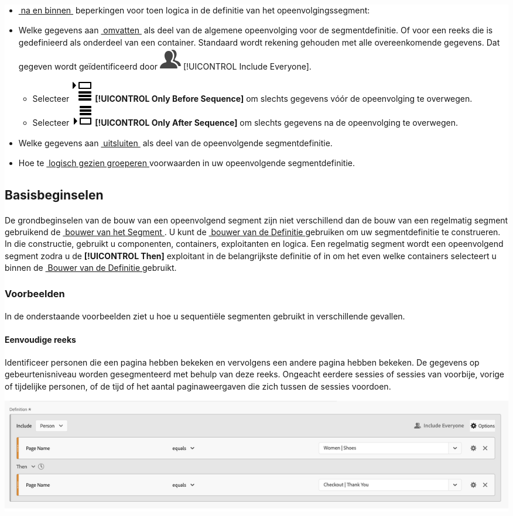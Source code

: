 * [&#x200B; na en binnen &#x200B;](#after-and-within) beperkingen voor toen logica in de definitie van het opeenvolgingssegment:

* Welke gegevens aan [&#x200B; omvatten &#x200B;](#include) als deel van de algemene opeenvolging voor de segmentdefinitie. Of voor een reeks die is gedefinieerd als onderdeel van een container. Standaard wordt rekening gehouden met alle overeenkomende gegevens. Dat gegeven wordt geïdentificeerd door ![&#x200B; UserGroup &#x200B;](/help/assets/icons/UserGroup.svg) [!UICONTROL Include Everyone].

   * Selecteer ![&#x200B; SequenceBefore &#x200B;](/help/assets/icons/SequenceBefore.svg) **[!UICONTROL Only Before Sequence]** om slechts gegevens vóór de opeenvolging te overwegen.
   * Selecteer ![&#x200B; SequenceAfter &#x200B;](/help/assets/icons/SequenceAfter.svg) **[!UICONTROL Only After Sequence]** om slechts gegevens na de opeenvolging te overwegen.

* Welke gegevens aan [&#x200B; uitsluiten &#x200B;](#exclude) als deel van de opeenvolgende segmentdefinitie.

* Hoe te [&#x200B; logisch gezien groeperen &#x200B;](#logic-group) voorwaarden in uw opeenvolgende segmentdefinitie.

## Basisbeginselen



De grondbeginselen van de bouw van een opeenvolgend segment zijn niet verschillend dan de bouw van een regelmatig segment gebruikend de [&#x200B; bouwer van het Segment &#x200B;](seg-builder.md). U kunt de [&#x200B; bouwer van de Definitie &#x200B;](seg-builder.md#definition-builder) gebruiken om uw segmentdefinitie te construeren. In die constructie, gebruikt u componenten, containers, exploitanten en logica. Een regelmatig segment wordt een opeenvolgend segment zodra u de **[!UICONTROL Then]** exploitant in de belangrijkste definitie of in om het even welke containers selecteert u binnen de [&#x200B; Bouwer van de Definitie &#x200B;](seg-builder.md#definition-builder) gebruikt.

### Voorbeelden

In de onderstaande voorbeelden ziet u hoe u sequentiële segmenten gebruikt in verschillende gevallen.

#### Eenvoudige reeks

Identificeer personen die een pagina hebben bekeken en vervolgens een andere pagina hebben bekeken. De gegevens op gebeurtenisniveau worden gesegmenteerd met behulp van deze reeks. Ongeacht eerdere sessies of sessies van voorbije, vorige of tijdelijke personen, of de tijd of het aantal paginaweergaven die zich tussen de sessies voordoen.

![&#x200B; Opeenvolgend segment omvat iedereen &#x200B;](assets/sequence-include-everyone.png)

